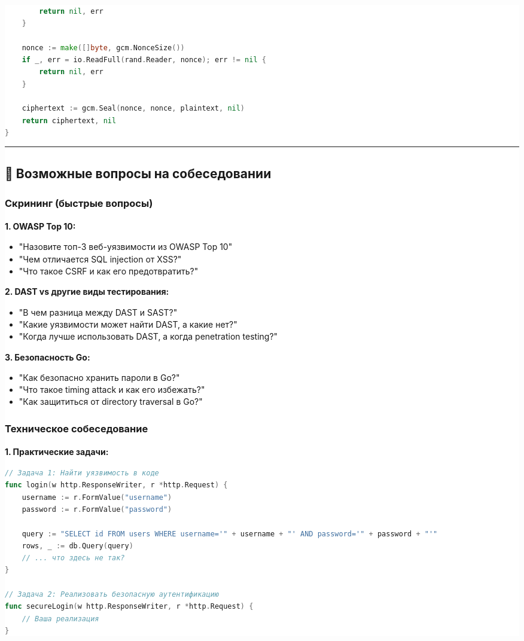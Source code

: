 ```go
        return nil, err
    }

    nonce := make([]byte, gcm.NonceSize())
    if _, err = io.ReadFull(rand.Reader, nonce); err != nil {
        return nil, err
    }

    ciphertext := gcm.Seal(nonce, nonce, plaintext, nil)
    return ciphertext, nil
}
```

---

## 📝 Возможные вопросы на собеседовании

### Скрининг (быстрые вопросы)

**1. OWASP Top 10:**

- "Назовите топ-3 веб-уязвимости из OWASP Top 10"
- "Чем отличается SQL injection от XSS?"
- "Что такое CSRF и как его предотвратить?"

**2. DAST vs другие виды тестирования:**

- "В чем разница между DAST и SAST?"
- "Какие уязвимости может найти DAST, а какие нет?"
- "Когда лучше использовать DAST, а когда penetration testing?"

**3. Безопасность Go:**

- "Как безопасно хранить пароли в Go?"
- "Что такое timing attack и как его избежать?"
- "Как защититься от directory traversal в Go?"

### Техническое собеседование

**1. Практические задачи:**

```go
// Задача 1: Найти уязвимость в коде
func login(w http.ResponseWriter, r *http.Request) {
    username := r.FormValue("username")
    password := r.FormValue("password")

    query := "SELECT id FROM users WHERE username='" + username + "' AND password='" + password + "'"
    rows, _ := db.Query(query)
    // ... что здесь не так?
}

// Задача 2: Реализовать безопасную аутентификацию
func secureLogin(w http.ResponseWriter, r *http.Request) {
    // Ваша реализация
}
```
